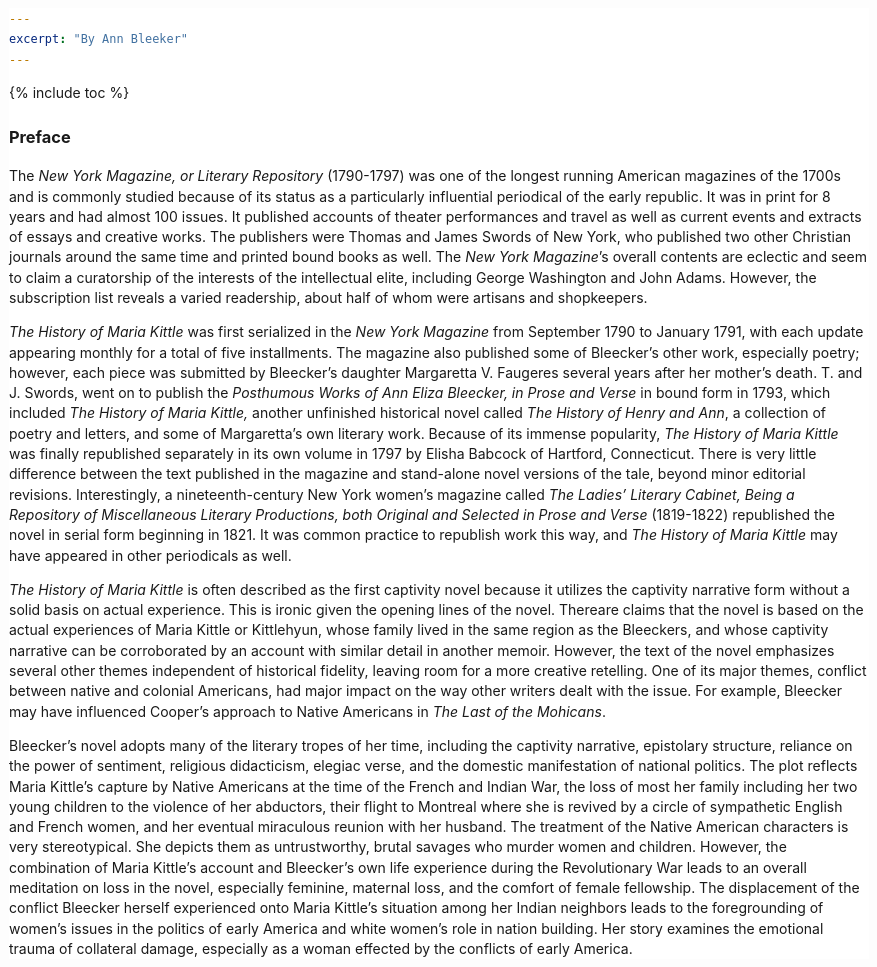 ```yaml
---  
excerpt: "By Ann Bleeker"  
---  
```


{% include toc %}  

### Preface  

The *New York Magazine, or Literary Repository* (1790-1797) was one of the longest running American magazines of the 1700s and is commonly studied because of its status as a particularly influential periodical of the early republic. It was in print for 8 years and had almost 100 issues. It published accounts of theater performances and travel as well as current events and extracts of essays and creative works. The publishers were Thomas and James Swords of New York, who published two other Christian journals around the same time and printed bound books as well. The *New York Magazine*’s overall contents are eclectic and seem to claim a curatorship of the interests of the intellectual elite, including George Washington and John Adams. However, the subscription list reveals a varied readership, about half of whom were artisans and shopkeepers.

*The History of Maria Kittle* was first serialized in the *New York Magazine* from September 1790 to January 1791, with each update appearing monthly for a total of five installments. The magazine also published some of Bleecker’s other work, especially poetry; however, each piece was submitted by Bleecker’s daughter Margaretta V. Faugeres several years after her mother’s death. T. and J. Swords, went on to publish the *Posthumous Works of Ann Eliza Bleecker, in Prose and Verse* in bound form in 1793, which included *The History of Maria Kittle,* another unfinished historical novel called *The History of Henry and Ann*, a collection of poetry and letters, and some of Margaretta’s own literary work. Because of its immense popularity, *The History of Maria Kittle* was finally republished separately in its own volume in 1797 by Elisha Babcock of Hartford, Connecticut. There is very little difference between the text published in the magazine and stand-alone novel versions of the tale, beyond minor editorial revisions. Interestingly, a nineteenth-century New York women’s magazine called *The Ladies’ Literary Cabinet, Being a Repository of Miscellaneous Literary Productions, both Original and Selected in Prose and Verse* (1819-1822) republished the novel in serial form beginning in 1821. It was common practice to republish work this way, and *The History of Maria Kittle* may have appeared in other periodicals as well.

*The History of Maria Kittle* is often described as the first captivity novel because it utilizes the captivity narrative form without a solid basis on actual experience. This is ironic given the opening lines of the novel. Thereare claims that the novel is based on the actual experiences of Maria Kittle or Kittlehyun, whose family lived in the same region as the Bleeckers, and whose captivity narrative can be corroborated by an account with similar detail in another memoir. However, the text of the novel emphasizes several other themes independent of historical fidelity, leaving room for a more creative retelling. One of its major themes, conflict between native and colonial Americans, had major impact on the way other writers dealt with the issue. For example, Bleecker may have influenced Cooper’s approach to Native Americans in *The Last of the Mohicans*.

Bleecker’s novel adopts many of the literary tropes of her time, including the captivity narrative, epistolary structure, reliance on the power of sentiment, religious didacticism, elegiac verse, and the domestic manifestation of national politics. The plot reflects Maria Kittle’s capture by Native Americans at the time of the French and Indian War, the loss of most her family including her two young children to the violence of her abductors, their flight to Montreal where she is revived by a circle of sympathetic English and French women, and her eventual miraculous reunion with her husband. The treatment of the Native American characters is very stereotypical. She depicts them as untrustworthy, brutal savages who murder women and children. However, the combination of Maria Kittle’s account and Bleecker’s own life experience during the Revolutionary War leads to an overall meditation on loss in the novel, especially feminine, maternal loss, and the comfort of female fellowship. The displacement of the conflict Bleecker herself experienced onto Maria Kittle’s situation among her Indian neighbors leads to the foregrounding of women’s issues in the politics of early America and white women’s role in nation building. Her story examines the emotional trauma of collateral damage, especially as a woman effected by the conflicts of early America.
